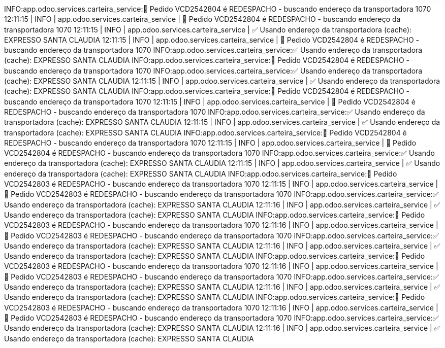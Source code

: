 INFO:app.odoo.services.carteira_service:🚛 Pedido VCD2542804 é REDESPACHO - buscando endereço da transportadora 1070
12:11:15 | INFO     | app.odoo.services.carteira_service | 🚛 Pedido VCD2542804 é REDESPACHO - buscando endereço da transportadora 1070
12:11:15 | INFO     | app.odoo.services.carteira_service | ✅ Usando endereço da transportadora (cache): EXPRESSO SANTA CLAUDIA
12:11:15 | INFO     | app.odoo.services.carteira_service | 🚛 Pedido VCD2542804 é REDESPACHO - buscando endereço da transportadora 1070
INFO:app.odoo.services.carteira_service:✅ Usando endereço da transportadora (cache): EXPRESSO SANTA CLAUDIA
INFO:app.odoo.services.carteira_service:🚛 Pedido VCD2542804 é REDESPACHO - buscando endereço da transportadora 1070
INFO:app.odoo.services.carteira_service:✅ Usando endereço da transportadora (cache): EXPRESSO SANTA CLAUDIA
12:11:15 | INFO     | app.odoo.services.carteira_service | ✅ Usando endereço da transportadora (cache): EXPRESSO SANTA CLAUDIA
INFO:app.odoo.services.carteira_service:🚛 Pedido VCD2542804 é REDESPACHO - buscando endereço da transportadora 1070
12:11:15 | INFO     | app.odoo.services.carteira_service | 🚛 Pedido VCD2542804 é REDESPACHO - buscando endereço da transportadora 1070
INFO:app.odoo.services.carteira_service:✅ Usando endereço da transportadora (cache): EXPRESSO SANTA CLAUDIA
12:11:15 | INFO     | app.odoo.services.carteira_service | ✅ Usando endereço da transportadora (cache): EXPRESSO SANTA CLAUDIA
INFO:app.odoo.services.carteira_service:🚛 Pedido VCD2542804 é REDESPACHO - buscando endereço da transportadora 1070
12:11:15 | INFO     | app.odoo.services.carteira_service | 🚛 Pedido VCD2542804 é REDESPACHO - buscando endereço da transportadora 1070
INFO:app.odoo.services.carteira_service:✅ Usando endereço da transportadora (cache): EXPRESSO SANTA CLAUDIA
12:11:15 | INFO     | app.odoo.services.carteira_service | ✅ Usando endereço da transportadora (cache): EXPRESSO SANTA CLAUDIA
INFO:app.odoo.services.carteira_service:🚛 Pedido VCD2542803 é REDESPACHO - buscando endereço da transportadora 1070
12:11:15 | INFO     | app.odoo.services.carteira_service | 🚛 Pedido VCD2542803 é REDESPACHO - buscando endereço da transportadora 1070
INFO:app.odoo.services.carteira_service:✅ Usando endereço da transportadora (cache): EXPRESSO SANTA CLAUDIA
12:11:16 | INFO     | app.odoo.services.carteira_service | ✅ Usando endereço da transportadora (cache): EXPRESSO SANTA CLAUDIA
INFO:app.odoo.services.carteira_service:🚛 Pedido VCD2542803 é REDESPACHO - buscando endereço da transportadora 1070
12:11:16 | INFO     | app.odoo.services.carteira_service | 🚛 Pedido VCD2542803 é REDESPACHO - buscando endereço da transportadora 1070
INFO:app.odoo.services.carteira_service:✅ Usando endereço da transportadora (cache): EXPRESSO SANTA CLAUDIA
12:11:16 | INFO     | app.odoo.services.carteira_service | ✅ Usando endereço da transportadora (cache): EXPRESSO SANTA CLAUDIA
INFO:app.odoo.services.carteira_service:🚛 Pedido VCD2542803 é REDESPACHO - buscando endereço da transportadora 1070
12:11:16 | INFO     | app.odoo.services.carteira_service | 🚛 Pedido VCD2542803 é REDESPACHO - buscando endereço da transportadora 1070
INFO:app.odoo.services.carteira_service:✅ Usando endereço da transportadora (cache): EXPRESSO SANTA CLAUDIA
12:11:16 | INFO     | app.odoo.services.carteira_service | ✅ Usando endereço da transportadora (cache): EXPRESSO SANTA CLAUDIA
INFO:app.odoo.services.carteira_service:🚛 Pedido VCD2542803 é REDESPACHO - buscando endereço da transportadora 1070
12:11:16 | INFO     | app.odoo.services.carteira_service | 🚛 Pedido VCD2542803 é REDESPACHO - buscando endereço da transportadora 1070
INFO:app.odoo.services.carteira_service:✅ Usando endereço da transportadora (cache): EXPRESSO SANTA CLAUDIA
12:11:16 | INFO     | app.odoo.services.carteira_service | ✅ Usando endereço da transportadora (cache): EXPRESSO SANTA CLAUDIA